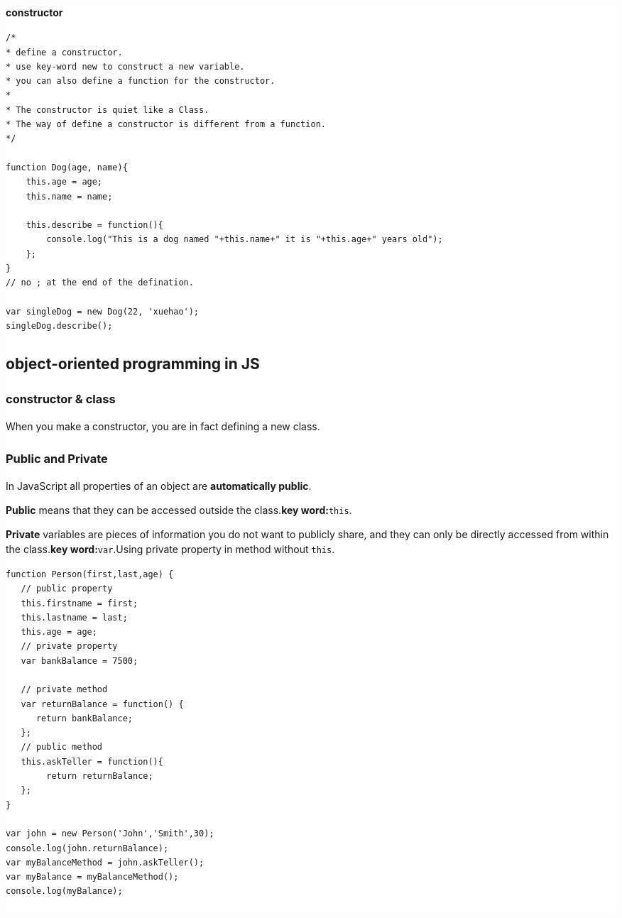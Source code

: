 **constructor**
```
/*
* define a constructor.
* use key-word new to construct a new variable.
* you can also define a function for the constructor.
*
* The constructor is quiet like a Class.
* The way of define a constructor is different from a function.
*/

function Dog(age, name){
    this.age = age;
    this.name = name;

    this.describe = function(){
        console.log("This is a dog named "+this.name+" it is "+this.age+" years old");
    };
}
// no ; at the end of the defination.

var singleDog = new Dog(22, 'xuehao');
singleDog.describe();
```

## object-oriented programming in JS
### constructor & class
When you make a constructor, you are in fact defining a new class.

### Public and Private
In JavaScript all properties of an object are **automatically public**.

**Public** means that they can be accessed outside the class.**key word:**`this`.

**Private** variables are pieces of information you do not want to publicly share, and they can only be directly accessed from within the class.**key word:**`var`.Using private property in method without `this`.

```
function Person(first,last,age) {
   // public property
   this.firstname = first;
   this.lastname = last;
   this.age = age;
   // private property
   var bankBalance = 7500;

   // private method
   var returnBalance = function() {
      return bankBalance;
   };
   // public method
   this.askTeller = function(){
        return returnBalance;
   };
}

var john = new Person('John','Smith',30);
console.log(john.returnBalance);
var myBalanceMethod = john.askTeller();
var myBalance = myBalanceMethod();
console.log(myBalance);


```